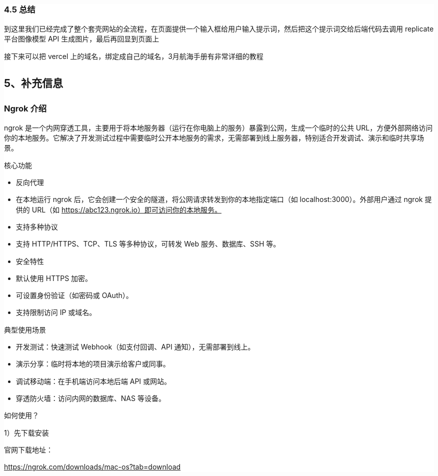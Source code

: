 ### 4.5 总结

到这里我们已经完成了整个套壳网站的全流程，在页面提供一个输入框给用户输入提示词，然后把这个提示词交给后端代码去调用 replicate 平台图像模型 API 生成图片，最后再回显到页面上

接下来可以把 vercel 上的域名，绑定成自己的域名，3月航海手册有非常详细的教程

## 5、补充信息

### Ngrok 介绍

ngrok 是一个内网穿透工具，主要用于将本地服务器（运行在你电脑上的服务）暴露到公网，生成一个临时的公共 URL，方便外部网络访问你的本地服务。它解决了开发测试过程中需要临时公开本地服务的需求，无需部署到线上服务器，特别适合开发调试、演示和临时共享场景。

核心功能

*   反向代理

*   在本地运行 ngrok 后，它会创建一个安全的隧道​，将公网请求转发到你的本地指定端口（如 localhost:3000）。外部用户通过 ngrok 提供的 URL（如 https://abc123.ngrok.io）即可访问你的本地服务。

*   支持多种协议

*   支持 HTTP/HTTPS、TCP、TLS 等多种协议，可转发 Web 服务、数据库、SSH 等。

*   安全特性

*   默认使用 HTTPS 加密。

*   可设置身份验证（如密码或 OAuth）。

*   支持限制访问 IP 或域名。

典型使用场景

*   开发测试​：快速测试 Webhook（如支付回调、API 通知），无需部署到线上。

*   演示分享​：临时将本地的项目演示给客户或同事。

*   调试移动端​：在手机端访问本地后端 API 或网站。

*   穿透防火墙​：访问内网的数据库、NAS 等设备。

如何使用？

1）先下载安装

官网下载地址：

https://ngrok.com/downloads/mac-os?tab=download
